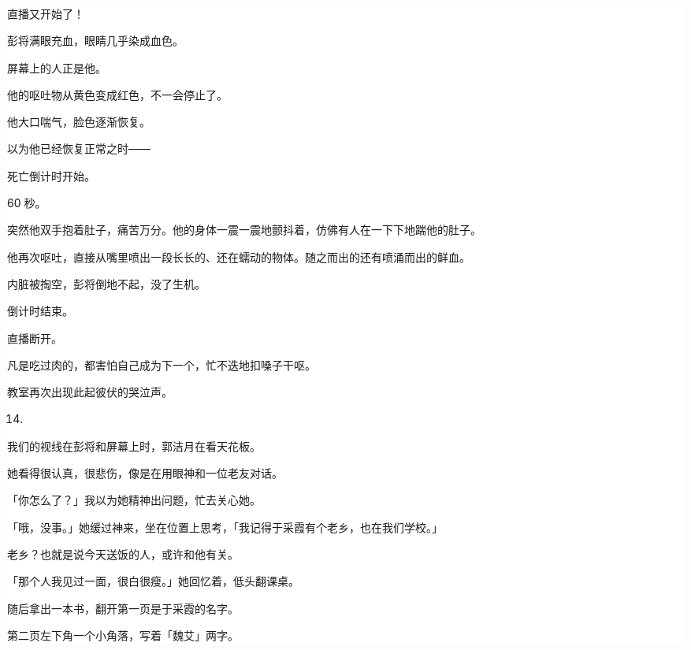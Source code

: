 
直播又开始了！


彭将满眼充血，眼睛几乎染成血色。


屏幕上的人正是他。


他的呕吐物从黄色变成红色，不一会停止了。


他大口喘气，脸色逐渐恢复。


以为他已经恢复正常之时——


死亡倒计时开始。


60 秒。


突然他双手抱着肚子，痛苦万分。他的身体一震一震地颤抖着，仿佛有人在一下下地踹他的肚子。


他再次呕吐，直接从嘴里喷出一段长长的、还在蠕动的物体。随之而出的还有喷涌而出的鲜血。


内脏被掏空，彭将倒地不起，没了生机。


倒计时结束。


直播断开。


凡是吃过肉的，都害怕自己成为下一个，忙不迭地扣嗓子干呕。


教室再次出现此起彼伏的哭泣声。



14.


我们的视线在彭将和屏幕上时，郭洁月在看天花板。


她看得很认真，很悲伤，像是在用眼神和一位老友对话。


「你怎么了？」我以为她精神出问题，忙去关心她。


「哦，没事。」她缓过神来，坐在位置上思考，「我记得于采霞有个老乡，也在我们学校。」


老乡？也就是说今天送饭的人，或许和他有关。


「那个人我见过一面，很白很瘦。」她回忆着，低头翻课桌。


随后拿出一本书，翻开第一页是于采霞的名字。


第二页左下角一个小角落，写着「魏艾」两字。
